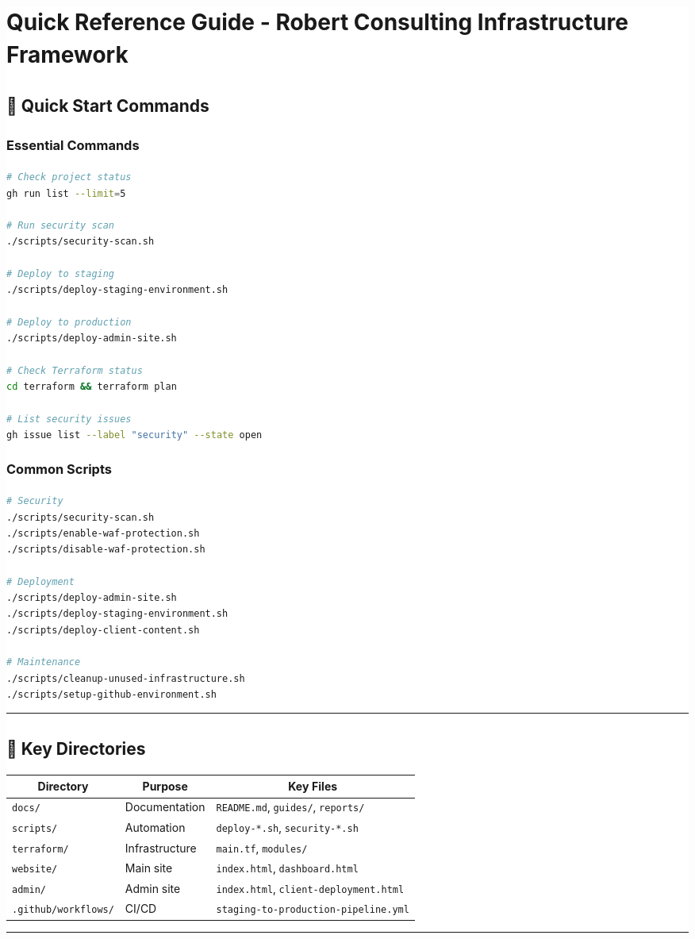 # Quick Reference Guide - Robert Consulting Infrastructure Framework

## 🚀 **Quick Start Commands**

### **Essential Commands**
```bash
# Check project status
gh run list --limit=5

# Run security scan
./scripts/security-scan.sh

# Deploy to staging
./scripts/deploy-staging-environment.sh

# Deploy to production
./scripts/deploy-admin-site.sh

# Check Terraform status
cd terraform && terraform plan

# List security issues
gh issue list --label "security" --state open
```

### **Common Scripts**
```bash
# Security
./scripts/security-scan.sh
./scripts/enable-waf-protection.sh
./scripts/disable-waf-protection.sh

# Deployment
./scripts/deploy-admin-site.sh
./scripts/deploy-staging-environment.sh
./scripts/deploy-client-content.sh

# Maintenance
./scripts/cleanup-unused-infrastructure.sh
./scripts/setup-github-environment.sh
```

---

## 📁 **Key Directories**

| Directory | Purpose | Key Files |
|-----------|---------|-----------|
| `docs/` | Documentation | `README.md`, `guides/`, `reports/` |
| `scripts/` | Automation | `deploy-*.sh`, `security-*.sh` |
| `terraform/` | Infrastructure | `main.tf`, `modules/` |
| `website/` | Main site | `index.html`, `dashboard.html` |
| `admin/` | Admin site | `index.html`, `client-deployment.html` |
| `.github/workflows/` | CI/CD | `staging-to-production-pipeline.yml` |

---